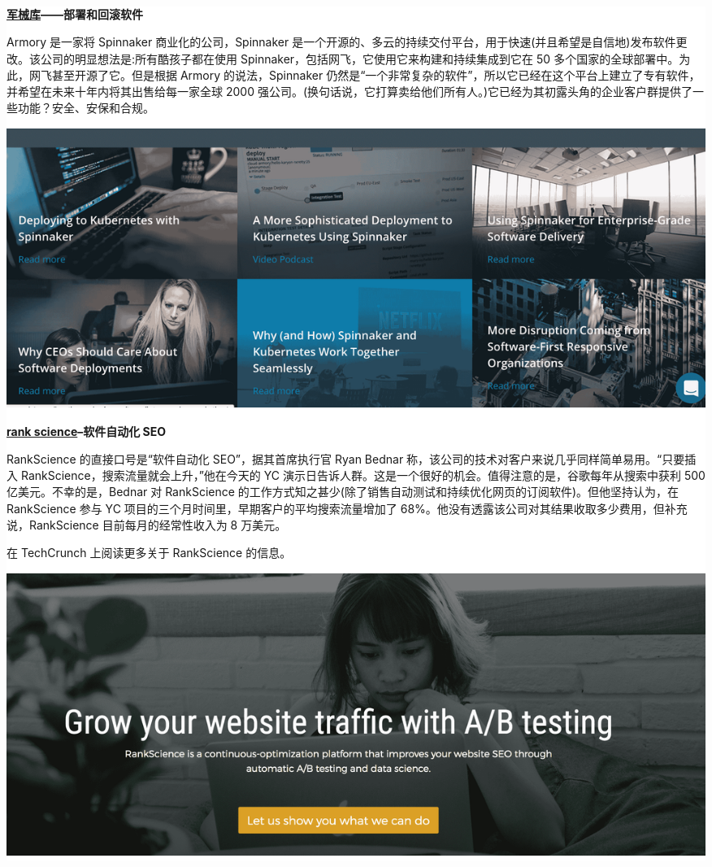 **[军械库](https://web.archive.org/web/20221205132303/http://www.armory.io/)——部署和回滚软件**

Armory 是一家将 Spinnaker 商业化的公司，Spinnaker 是一个开源的、多云的持续交付平台，用于快速(并且希望是自信地)发布软件更改。该公司的明显想法是:所有酷孩子都在使用 Spinnaker，包括网飞，它使用它来构建和持续集成到它在 50 多个国家的全球部署中。为此，网飞甚至开源了它。但是根据 Armory 的说法，Spinnaker 仍然是“一个非常复杂的软件”，所以它已经在这个平台上建立了专有软件，并希望在未来十年内将其出售给每一家全球 2000 强公司。(换句话说，它打算卖给他们所有人。)它已经为其初露头角的企业客户群提供了一些功能？安全、安保和合规。

![](img/c5ef98a2ca9292e3709e545ae78e2ad6.png)

**[rank science](https://web.archive.org/web/20221205132303/https://www.rankscience.com/)–软件自动化 SEO**

RankScience 的直接口号是“软件自动化 SEO”，据其首席执行官 Ryan Bednar 称，该公司的技术对客户来说几乎同样简单易用。“只要插入 RankScience，搜索流量就会上升，”他在今天的 YC 演示日告诉人群。这是一个很好的机会。值得注意的是，谷歌每年从搜索中获利 500 亿美元。不幸的是，Bednar 对 RankScience 的工作方式知之甚少(除了销售自动测试和持续优化网页的订阅软件)。但他坚持认为，在 RankScience 参与 YC 项目的三个月时间里，早期客户的平均搜索流量增加了 68%。他没有透露该公司对其结果收取多少费用，但补充说，RankScience 目前每月的经常性收入为 8 万美元。

在 TechCrunch 上阅读更多关于 RankScience 的信息。

![](img/034c5f62a4586b0cc2c784cf1f3cbccc.png)
